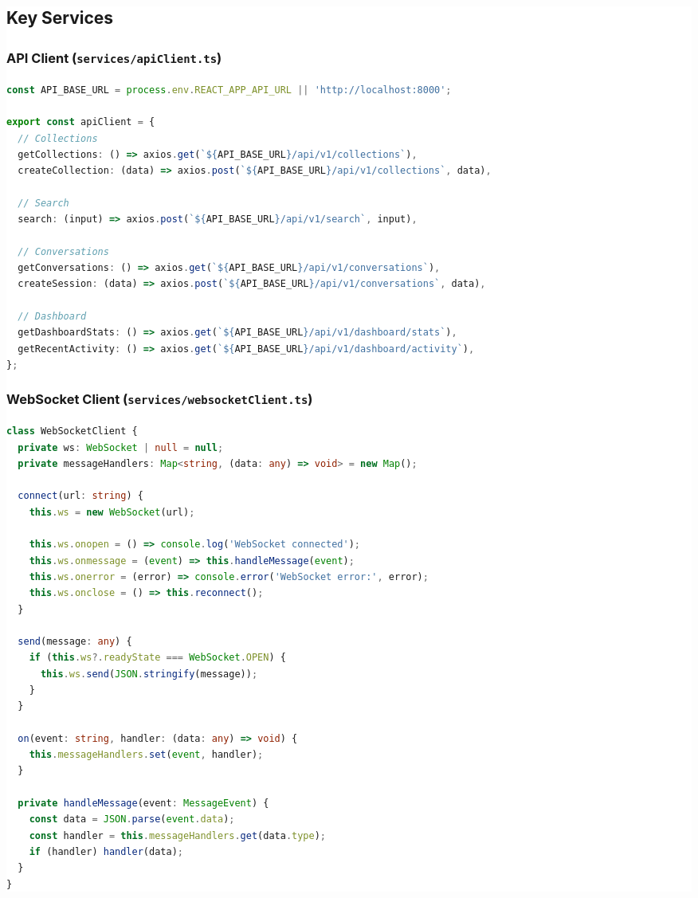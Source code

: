 ## Key Services

### API Client (`services/apiClient.ts`)

```typescript
const API_BASE_URL = process.env.REACT_APP_API_URL || 'http://localhost:8000';

export const apiClient = {
  // Collections
  getCollections: () => axios.get(`${API_BASE_URL}/api/v1/collections`),
  createCollection: (data) => axios.post(`${API_BASE_URL}/api/v1/collections`, data),

  // Search
  search: (input) => axios.post(`${API_BASE_URL}/api/v1/search`, input),

  // Conversations
  getConversations: () => axios.get(`${API_BASE_URL}/api/v1/conversations`),
  createSession: (data) => axios.post(`${API_BASE_URL}/api/v1/conversations`, data),

  // Dashboard
  getDashboardStats: () => axios.get(`${API_BASE_URL}/api/v1/dashboard/stats`),
  getRecentActivity: () => axios.get(`${API_BASE_URL}/api/v1/dashboard/activity`),
};
```

### WebSocket Client (`services/websocketClient.ts`)

```typescript
class WebSocketClient {
  private ws: WebSocket | null = null;
  private messageHandlers: Map<string, (data: any) => void> = new Map();

  connect(url: string) {
    this.ws = new WebSocket(url);

    this.ws.onopen = () => console.log('WebSocket connected');
    this.ws.onmessage = (event) => this.handleMessage(event);
    this.ws.onerror = (error) => console.error('WebSocket error:', error);
    this.ws.onclose = () => this.reconnect();
  }

  send(message: any) {
    if (this.ws?.readyState === WebSocket.OPEN) {
      this.ws.send(JSON.stringify(message));
    }
  }

  on(event: string, handler: (data: any) => void) {
    this.messageHandlers.set(event, handler);
  }

  private handleMessage(event: MessageEvent) {
    const data = JSON.parse(event.data);
    const handler = this.messageHandlers.get(data.type);
    if (handler) handler(data);
  }
}
```
